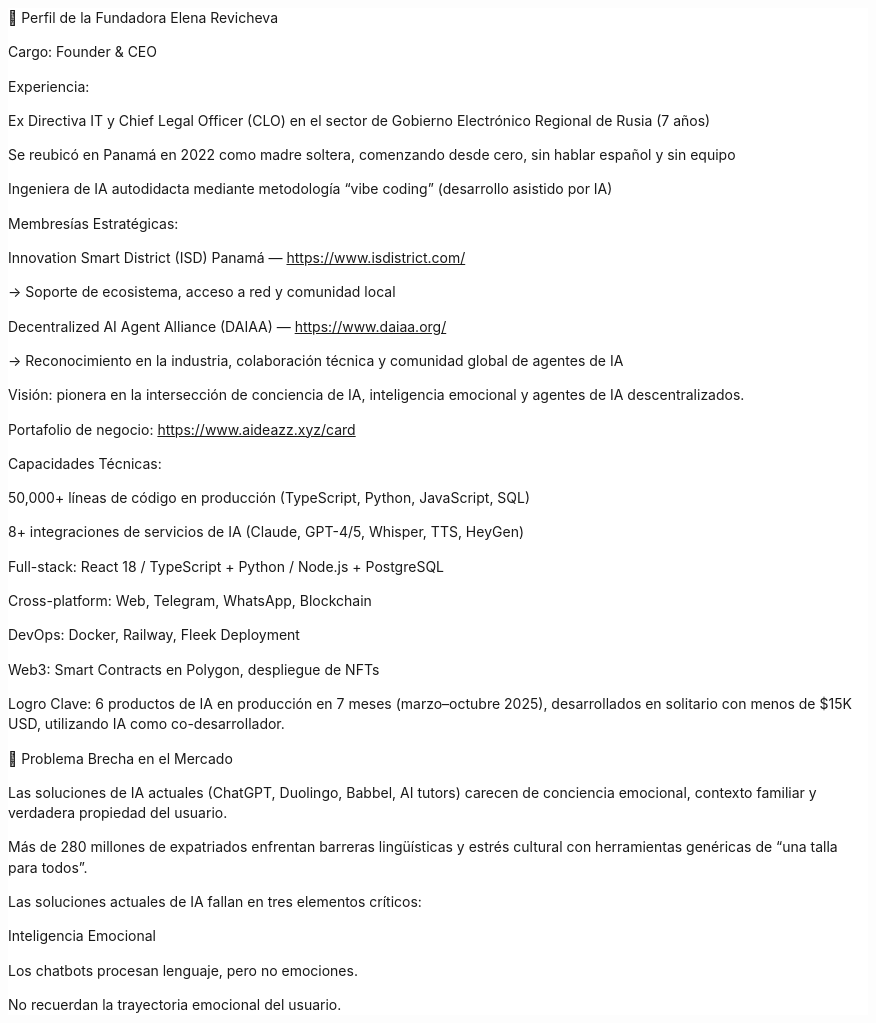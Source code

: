 👤 Perfil de la Fundadora
Elena Revicheva

Cargo: Founder & CEO

Experiencia:

Ex Directiva IT y Chief Legal Officer (CLO) en el sector de Gobierno Electrónico Regional de Rusia (7 años)

Se reubicó en Panamá en 2022 como madre soltera, comenzando desde cero, sin hablar español y sin equipo

Ingeniera de IA autodidacta mediante metodología “vibe coding” (desarrollo asistido por IA)

Membresías Estratégicas:

Innovation Smart District (ISD) Panamá — https://www.isdistrict.com/

→ Soporte de ecosistema, acceso a red y comunidad local

Decentralized AI Agent Alliance (DAIAA) — https://www.daiaa.org/

→ Reconocimiento en la industria, colaboración técnica y comunidad global de agentes de IA

Visión: pionera en la intersección de conciencia de IA, inteligencia emocional y agentes de IA descentralizados.

Portafolio de negocio: https://www.aideazz.xyz/card

Capacidades Técnicas:

50,000+ líneas de código en producción (TypeScript, Python, JavaScript, SQL)

8+ integraciones de servicios de IA (Claude, GPT-4/5, Whisper, TTS, HeyGen)

Full-stack: React 18 / TypeScript + Python / Node.js + PostgreSQL

Cross-platform: Web, Telegram, WhatsApp, Blockchain

DevOps: Docker, Railway, Fleek Deployment

Web3: Smart Contracts en Polygon, despliegue de NFTs

Logro Clave: 6 productos de IA en producción en 7 meses (marzo–octubre 2025), desarrollados en solitario con menos de $15K USD, utilizando IA como co-desarrollador.

🎯 Problema
Brecha en el Mercado

Las soluciones de IA actuales (ChatGPT, Duolingo, Babbel, AI tutors) carecen de conciencia emocional, contexto familiar y verdadera propiedad del usuario.

Más de 280 millones de expatriados enfrentan barreras lingüísticas y estrés cultural con herramientas genéricas de “una talla para todos”.

Las soluciones actuales de IA fallan en tres elementos críticos:

Inteligencia Emocional

Los chatbots procesan lenguaje, pero no emociones.

No recuerdan la trayectoria emocional del usuario.
